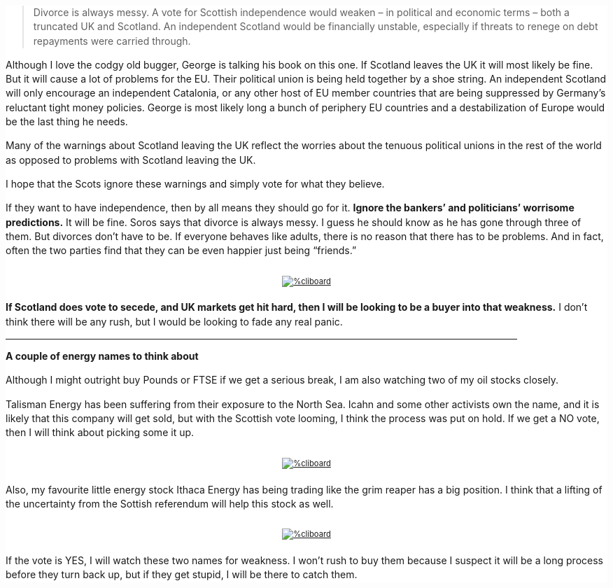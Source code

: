 > Divorce is always messy. A vote for Scottish independence would weaken – in political and economic terms – both a truncated UK and Scotland. An independent Scotland would be financially unstable, especially if threats to renege on debt repayments were carried through.

Although I love the codgy old bugger, George is talking his book on this one. If Scotland leaves the UK it will most likely be fine. But it will cause a lot of problems for the EU. Their political union is being held together by a shoe string. An independent Scotland will only encourage an independent Catalonia, or any other host of EU member countries that are being suppressed by Germany&#8217;s reluctant tight money policies. George is most likely long a bunch of periphery EU countries and a destabilization of Europe would be the last thing he needs.

Many of the warnings about Scotland leaving the UK reflect the worries about the tenuous political unions in the rest of the world as opposed to problems with Scotland leaving the UK.

I hope that the Scots ignore these warnings and simply vote for what they believe. 

If they want to have independence, then by all means they should go for it. **Ignore the bankers&#8217; and politicians&#8217; worrisome predictions.** It will be fine. Soros says that divorce is always messy. I guess he should know as he has gone through three of them. But divorces don&#8217;t have to be. If everyone behaves like adults, there is no reason that there has to be problems. And in fact, often the two parties find that they can be even happier just being &#8220;friends.&#8221;

<div style="width: image width px; font-size: 80%; text-align: center;">
  <a href="http://themacrotourist.com/pictures/Azure/scotSep1814.png"><img class="size-full wp-image-14271" style="padding-top: 1.0em;padding-bottom: 0.5em;" alt="%cliboard" src="http://themacrotourist.com/pictures/Azure/scotSep1814.png" width="600" height="442" /></a>
</div>

**If Scotland does vote to secede, and UK markets get hit hard, then I will be looking to be a buyer into that weakness.** I don&#8217;t think there will be any rush, but I would be looking to fade any real panic.

<hr size="3" width="85%" />

**A couple of energy names to think about**

Although I might outright buy Pounds or FTSE if we get a serious break, I am also watching two of my oil stocks closely. 

Talisman Energy has been suffering from their exposure to the North Sea. Icahn and some other activists own the name, and it is likely that this company will get sold, but with the Scottish vote looming, I think the process was put on hold. If we get a NO vote, then I will think about picking some it up.

<div style="width: image width px; font-size: 80%; text-align: center;">
  <a href="http://themacrotourist.com/pictures/Azure/TLMSep1814.png"><img class="size-full wp-image-14271" style="padding-top: 1.0em;padding-bottom: 0.5em;" alt="%cliboard" src="http://themacrotourist.com/pictures/Azure/TLMSep1814.png" width="600" height="342" /></a>
</div>

Also, my favourite little energy stock Ithaca Energy has being trading like the grim reaper has a big position. I think that a lifting of the uncertainty from the Sottish referendum will help this stock as well. 

<div style="width: image width px; font-size: 80%; text-align: center;">
  <a href="http://themacrotourist.com/pictures/Azure/IAESep1814.png"><img class="size-full wp-image-14271" style="padding-top: 1.0em;padding-bottom: 0.5em;" alt="%cliboard" src="http://themacrotourist.com/pictures/Azure/IAESep1814.png" width="600" height="342" /></a>
</div>

If the vote is YES, I will watch these two names for weakness. I won&#8217;t rush to buy them because I suspect it will be a long process before they turn back up, but if they get stupid, I will be there to catch them.
